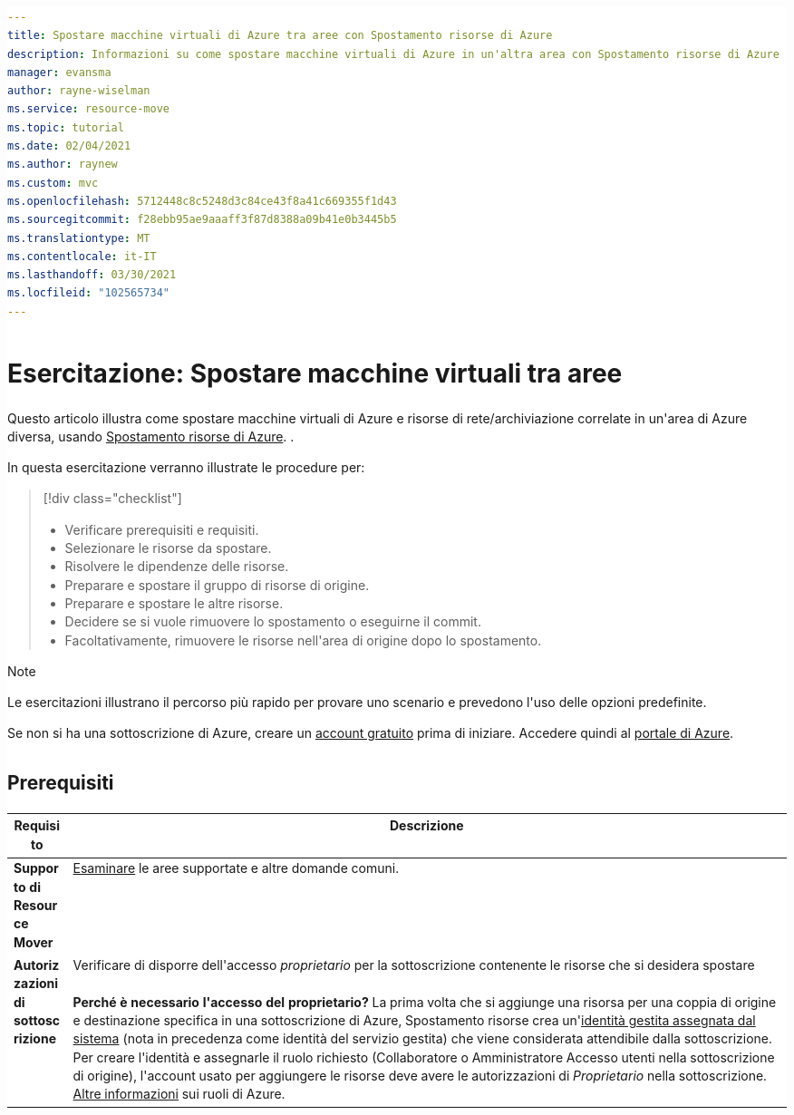 ```yaml
---
title: Spostare macchine virtuali di Azure tra aree con Spostamento risorse di Azure
description: Informazioni su come spostare macchine virtuali di Azure in un'altra area con Spostamento risorse di Azure
manager: evansma
author: rayne-wiselman
ms.service: resource-move
ms.topic: tutorial
ms.date: 02/04/2021
ms.author: raynew
ms.custom: mvc
ms.openlocfilehash: 5712448c8c5248d3c84ce43f8a41c669355f1d43
ms.sourcegitcommit: f28ebb95ae9aaaff3f87d8388a09b41e0b3445b5
ms.translationtype: MT
ms.contentlocale: it-IT
ms.lasthandoff: 03/30/2021
ms.locfileid: "102565734"
---
```

# <a name="tutorial-move-azure-vms-across-regions"></a>Esercitazione: Spostare macchine virtuali tra aree

Questo articolo illustra come spostare macchine virtuali di Azure e risorse di rete/archiviazione correlate in un'area di Azure diversa, usando [Spostamento risorse di Azure](overview.md).
.


In questa esercitazione verranno illustrate le procedure per:

> [!div class="checklist"]
> * Verificare prerequisiti e requisiti.
> * Selezionare le risorse da spostare.
> * Risolvere le dipendenze delle risorse.
> * Preparare e spostare il gruppo di risorse di origine. 
> * Preparare e spostare le altre risorse.
> * Decidere se si vuole rimuovere lo spostamento o eseguirne il commit. 
> * Facoltativamente, rimuovere le risorse nell'area di origine dopo lo spostamento.

> [!NOTE]
> Le esercitazioni illustrano il percorso più rapido per provare uno scenario e prevedono l'uso delle opzioni predefinite. 

Se non si ha una sottoscrizione di Azure, creare un [account gratuito](https://azure.microsoft.com/pricing/free-trial/) prima di iniziare. Accedere quindi al [portale di Azure](https://portal.azure.com).

## <a name="prerequisites"></a>Prerequisiti
**Requisito** | **Descrizione**
--- | ---
**Supporto di Resource Mover** | [Esaminare](common-questions.md) le aree supportate e altre domande comuni.
**Autorizzazioni di sottoscrizione** | Verificare di disporre dell'accesso *proprietario* per la sottoscrizione contenente le risorse che si desidera spostare<br/><br/> **Perché è necessario l'accesso del proprietario?** La prima volta che si aggiunge una risorsa per una coppia di origine e destinazione specifica in una sottoscrizione di Azure, Spostamento risorse crea un'[identità gestita assegnata dal sistema](../active-directory/managed-identities-azure-resources/overview.md#managed-identity-types) (nota in precedenza come identità del servizio gestita) che viene considerata attendibile dalla sottoscrizione. Per creare l'identità e assegnarle il ruolo richiesto (Collaboratore o Amministratore Accesso utenti nella sottoscrizione di origine), l'account usato per aggiungere le risorse deve avere le autorizzazioni di *Proprietario* nella sottoscrizione. [Altre informazioni](../role-based-access-control/rbac-and-directory-admin-roles.md#azure-roles) sui ruoli di Azure.